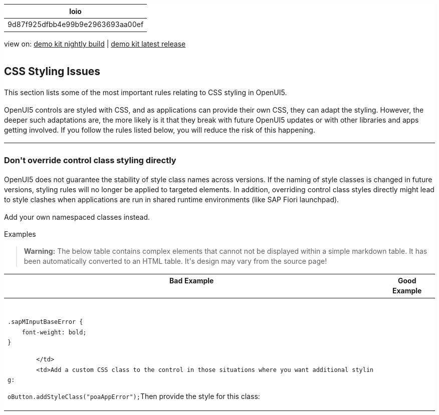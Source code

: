 

| loio |
| -----|
| 9d87f925dfbb4e99b9e2963693aa00ef |

<div id="loio">

view on: [demo kit nightly build](https://openui5nightly.hana.ondemand.com/#/topic/9d87f925dfbb4e99b9e2963693aa00ef) | [demo kit latest release](https://openui5.hana.ondemand.com/#/topic/9d87f925dfbb4e99b9e2963693aa00ef)</div>

## CSS Styling Issues

This section lists some of the most important rules relating to CSS styling in OpenUI5.

OpenUI5 controls are styled with CSS, and as applications can provide their own CSS, they can adapt the styling. However, the deeper such adaptations are, the more likely is it that they break with future OpenUI5 updates or with other libraries and apps getting involved. If you follow the rules listed below, you will reduce the risk of this happening.

***

<a name="loio9d87f925dfbb4e99b9e2963693aa00ef__1"/>

### Don't override control class styling directly

OpenUI5 does not guarantee the stability of style class names across versions. If the naming of style classes is changed in future versions, styling rules will no longer be applied to targeted elements. In addition, overriding control class styles directly might lead to style clashes when applications are run in shared runtime environments \(like SAP Fiori launchpad\).

Add your own namespaced classes instead.

 <a name="loio9d87f925dfbb4e99b9e2963693aa00ef__table_ehh_rkk_jq"/>Examples

 > **Warning:** The below table contains complex elements that cannot not be displayed within a simple markdown table. It has been automatically converted to an HTML table. It's design may vary from the source page!

<table>
	<thead>
		<tr>
			<th>Bad Example</th>
			<th>Good Example</th>
		</tr>
	</thead>
	<tbody>
		<tr>
			<td> 

```

.sapMInputBaseError {
	font-weight: bold;
}
```
			</td>
			<td>Add a custom CSS class to the control in those situations where you want additional styling:
 `oButton.addStyleClass("poaAppError");`Then provide the style for this class:
